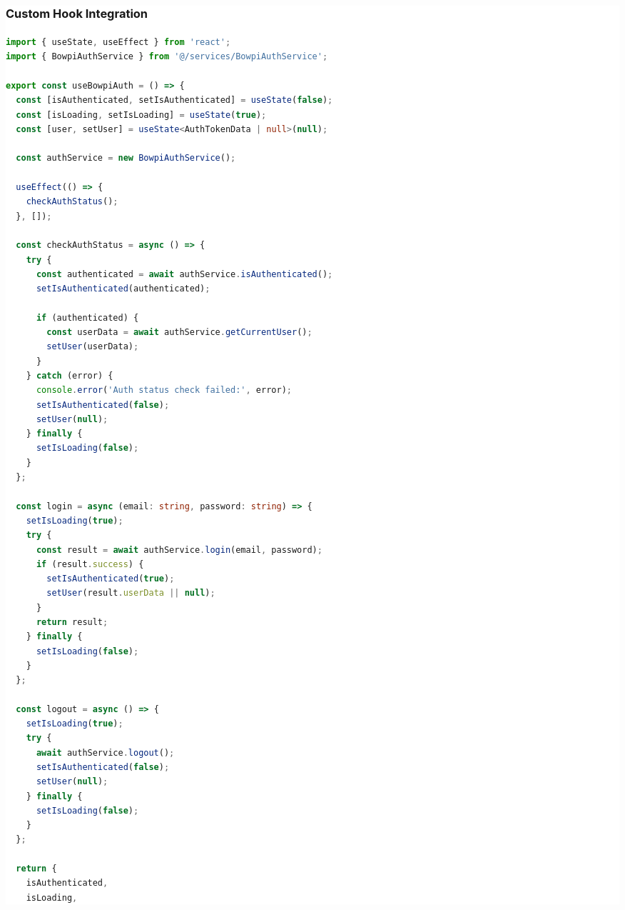 ### Custom Hook Integration

```typescript
import { useState, useEffect } from 'react';
import { BowpiAuthService } from '@/services/BowpiAuthService';

export const useBowpiAuth = () => {
  const [isAuthenticated, setIsAuthenticated] = useState(false);
  const [isLoading, setIsLoading] = useState(true);
  const [user, setUser] = useState<AuthTokenData | null>(null);

  const authService = new BowpiAuthService();

  useEffect(() => {
    checkAuthStatus();
  }, []);

  const checkAuthStatus = async () => {
    try {
      const authenticated = await authService.isAuthenticated();
      setIsAuthenticated(authenticated);
      
      if (authenticated) {
        const userData = await authService.getCurrentUser();
        setUser(userData);
      }
    } catch (error) {
      console.error('Auth status check failed:', error);
      setIsAuthenticated(false);
      setUser(null);
    } finally {
      setIsLoading(false);
    }
  };

  const login = async (email: string, password: string) => {
    setIsLoading(true);
    try {
      const result = await authService.login(email, password);
      if (result.success) {
        setIsAuthenticated(true);
        setUser(result.userData || null);
      }
      return result;
    } finally {
      setIsLoading(false);
    }
  };

  const logout = async () => {
    setIsLoading(true);
    try {
      await authService.logout();
      setIsAuthenticated(false);
      setUser(null);
    } finally {
      setIsLoading(false);
    }
  };

  return {
    isAuthenticated,
    isLoading,
```